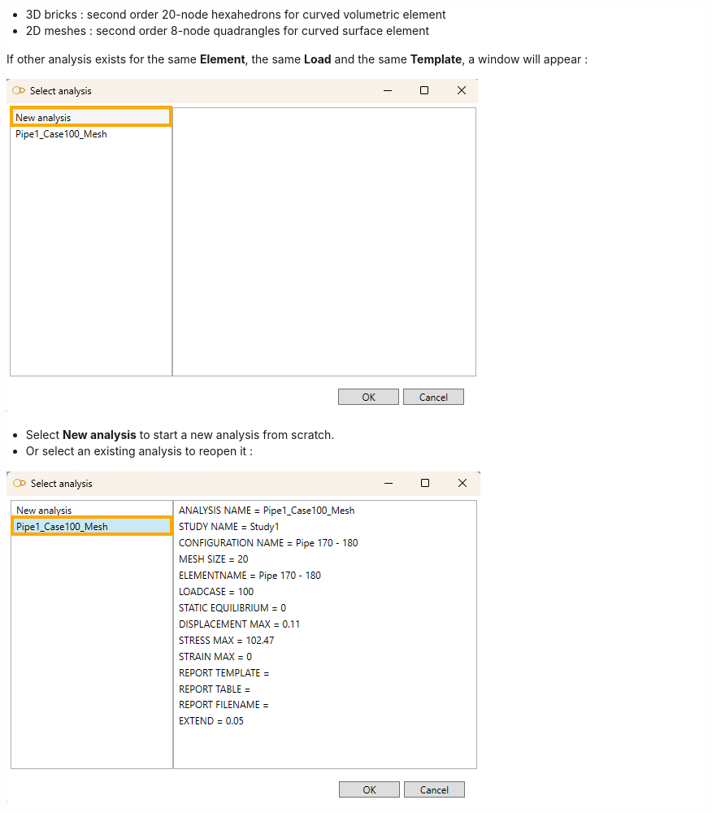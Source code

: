 
* 3D bricks : second order 20-node hexahedrons for curved volumetric element
* 2D meshes : second order 8-node quadrangles for curved surface element

If other analysis exists for the same **Element**, the same **Load** and the same **Template**, a window will appear :

![Image](../../Images/FEAPipe3.png)

* Select **New analysis** to start a new analysis from scratch.
* Or select an existing analysis to reopen it :

![Image](../../Images/FEAPipe4.png)
